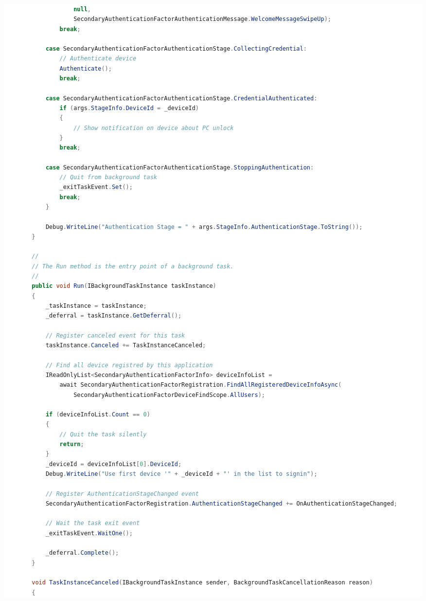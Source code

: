 ```C#
                    null,
                    SecondaryAuthenticationFactorAuthenticationMessage.WelcomeMessageSwipeUp);
                break;

            case SecondaryAuthenticationFactorAuthenticationStage.CollectingCredential:
                // Authenticate device
                Authenticate();
                break;

            case SecondaryAuthenticationFactorAuthenticationStage.CredentialAuthenticated:
                if (args.StageInfo.DeviceId = _deviceId)
                {
                    // Show notification on device about PC unlock
                }
                break;

            case SecondaryAuthenticationFactorAuthenticationStage.StoppingAuthentication:
                // Quit from background task
                _exitTaskEvent.Set();
                break;
            }

            Debug.WriteLine("Authentication Stage = " + args.StageInfo.AuthenticationStage.ToString());
        }

        //
        // The Run method is the entry point of a background task.
        //
        public void Run(IBackgroundTaskInstance taskInstance)
        {
            _taskInstance = taskInstance;
            _deferral = taskInstance.GetDeferral();

            // Register canceled event for this task
            taskInstance.Canceled += TaskInstanceCanceled;

            // Find all device registred by this application
            IReadOnlyList<SecondaryAuthenticationFactorInfo> deviceInfoList =
                await SecondaryAuthenticationFactorRegistration.FindAllRegisteredDeviceInfoAsync(
                    SecondaryAuthenticationFactorDeviceFindScope.AllUsers);

            if (deviceInfoList.Count == 0)
            {
                // Quit the task silently
                return;
            }
            _deviceId = deviceInfoList[0].DeviceId;
            Debug.WriteLine("Use first device '" + _deviceId + "' in the list to signin");

            // Register AuthenticationStageChanged event
            SecondaryAuthenticationFactorRegistration.AuthenticationStageChanged += OnAuthenticationStageChanged;

            // Wait the task exit event
            _exitTaskEvent.WaitOne();

            _deferral.Complete();
        }

        void TaskInstanceCanceled(IBackgroundTaskInstance sender, BackgroundTaskCancellationReason reason)
        {
```